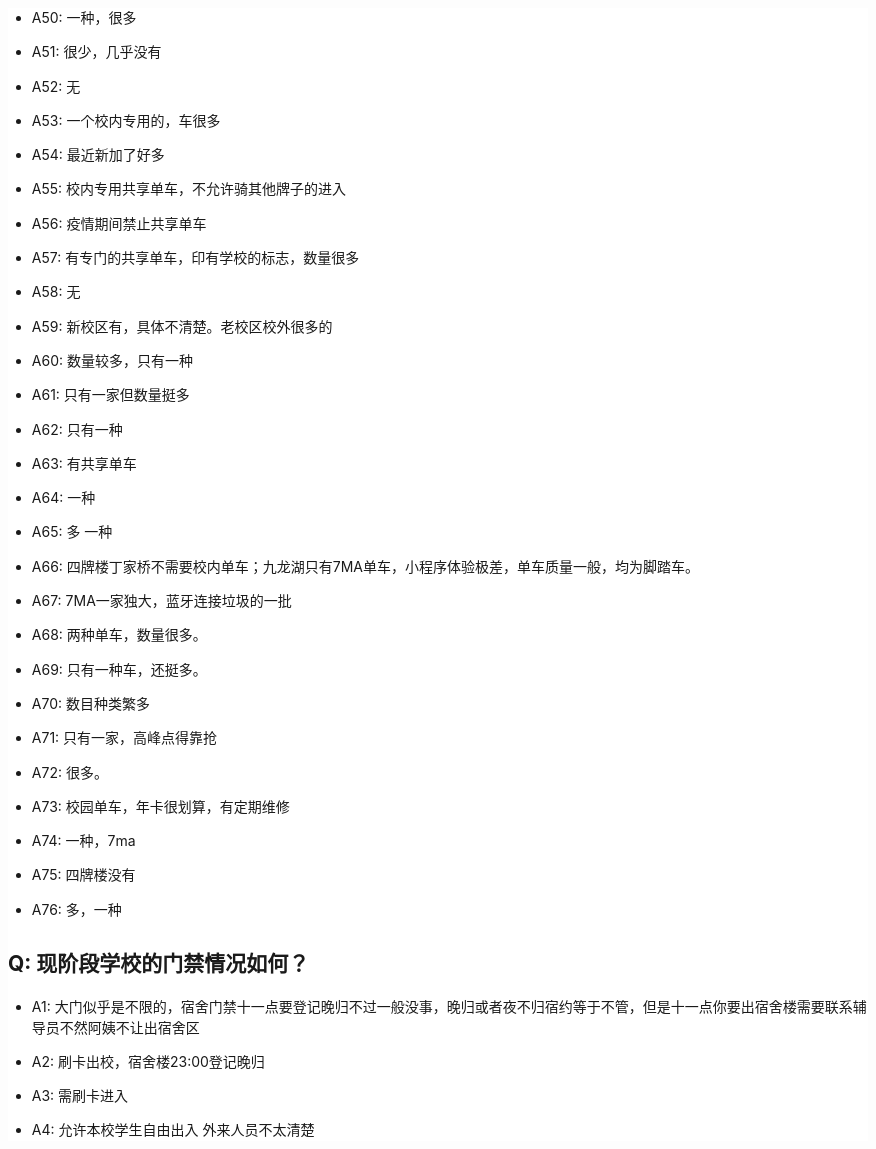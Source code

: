 - A50: 一种，很多

- A51: 很少，几乎没有

- A52: 无

- A53: 一个校内专用的，车很多

- A54: 最近新加了好多

- A55: 校内专用共享单车，不允许骑其他牌子的进入

- A56: 疫情期间禁止共享单车

- A57: 有专门的共享单车，印有学校的标志，数量很多

- A58: 无

- A59: 新校区有，具体不清楚。老校区校外很多的

- A60: 数量较多，只有一种

- A61: 只有一家但数量挺多

- A62: 只有一种

- A63: 有共享单车

- A64: 一种

- A65: 多 一种

- A66: 四牌楼丁家桥不需要校内单车；九龙湖只有7MA单车，小程序体验极差，单车质量一般，均为脚踏车。

- A67: 7MA一家独大，蓝牙连接垃圾的一批

- A68: 两种单车，数量很多。

- A69: 只有一种车，还挺多。

- A70: 数目种类繁多

- A71: 只有一家，高峰点得靠抢

- A72: 很多。

- A73: 校园单车，年卡很划算，有定期维修

- A74: 一种，7ma

- A75: 四牌楼没有

- A76: 多，一种

## Q: 现阶段学校的门禁情况如何？

- A1: 大门似乎是不限的，宿舍门禁十一点要登记晚归不过一般没事，晚归或者夜不归宿约等于不管，但是十一点你要出宿舍楼需要联系辅导员不然阿姨不让出宿舍区

- A2: 刷卡出校，宿舍楼23:00登记晚归

- A3: 需刷卡进入

- A4: 允许本校学生自由出入 外来人员不太清楚
